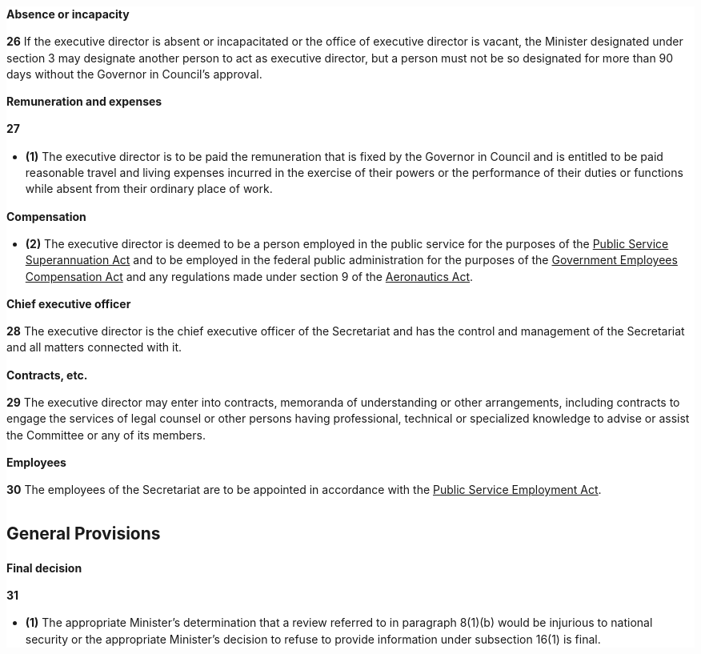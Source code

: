 

**Absence or incapacity**

**26** If the executive director is absent or incapacitated or the office of executive director is vacant, the Minister designated under section 3 may designate another person to act as executive director, but a person must not be so designated for more than 90 days without the Governor in Council’s approval.




**Remuneration and expenses**

**27** 

- **(1)** The executive director is to be paid the remuneration that is fixed by the Governor in Council and is entitled to be paid reasonable travel and living expenses incurred in the exercise of their powers or the performance of their duties or functions while absent from their ordinary place of work.

**Compensation**

- **(2)** The executive director is deemed to be a person employed in the public service for the purposes of the [Public Service Superannuation Act](/en/Acts/Revised%20Statutes%20of%20Canada/P/P-36.md) and to be employed in the federal public administration for the purposes of the [Government Employees Compensation Act](/en/Acts/Revised%20Statutes%20of%20Canada/G/G-5.md) and any regulations made under section 9 of the [Aeronautics Act](/en/Acts/Revised%20Statutes%20of%20Canada/A/A-2.md).




**Chief executive officer**

**28** The executive director is the chief executive officer of the Secretariat and has the control and management of the Secretariat and all matters connected with it.




**Contracts, etc.**

**29** The executive director may enter into contracts, memoranda of understanding or other arrangements, including contracts to engage the services of legal counsel or other persons having professional, technical or specialized knowledge to advise or assist the Committee or any of its members.




**Employees**

**30** The employees of the Secretariat are to be appointed in accordance with the [Public Service Employment Act](/en/Acts/Statutes%20of%20Canada/2003/c.%2022,%20ss.%2012,%2013%20.md).




## General Provisions



**Final decision**

**31** 

- **(1)** The appropriate Minister’s determination that a review referred to in paragraph 8(1)(b) would be injurious to national security or the appropriate Minister’s decision to refuse to provide information under subsection 16(1) is final.
